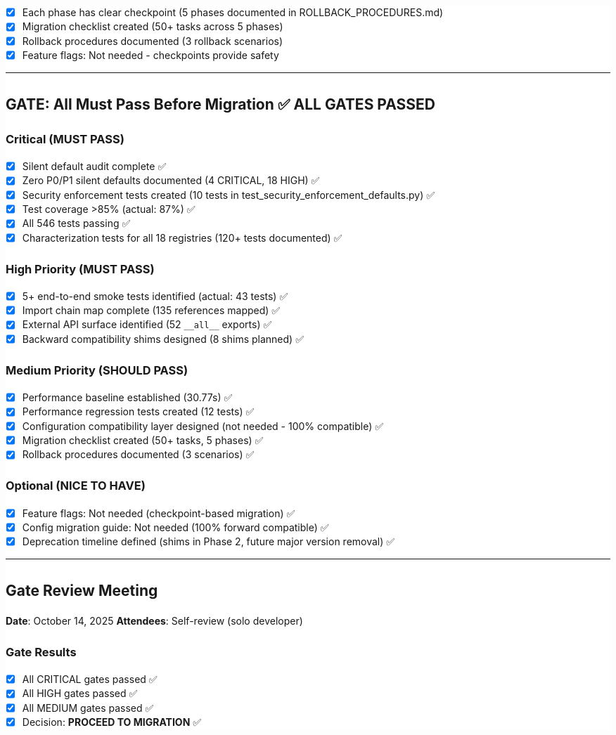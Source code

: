 - [x] Each phase has clear checkpoint (5 phases documented in ROLLBACK_PROCEDURES.md)
- [x] Migration checklist created (50+ tasks across 5 phases)
- [x] Rollback procedures documented (3 rollback scenarios)
- [x] Feature flags: Not needed - checkpoints provide safety

---

## GATE: All Must Pass Before Migration ✅ ALL GATES PASSED

### Critical (MUST PASS)

- [x] Silent default audit complete ✅
- [x] Zero P0/P1 silent defaults documented (4 CRITICAL, 18 HIGH) ✅
- [x] Security enforcement tests created (10 tests in test_security_enforcement_defaults.py) ✅
- [x] Test coverage >85% (actual: 87%) ✅
- [x] All 546 tests passing ✅
- [x] Characterization tests for all 18 registries (120+ tests documented) ✅

### High Priority (MUST PASS)

- [x] 5+ end-to-end smoke tests identified (actual: 43 tests) ✅
- [x] Import chain map complete (135 references mapped) ✅
- [x] External API surface identified (52 `__all__` exports) ✅
- [x] Backward compatibility shims designed (8 shims planned) ✅

### Medium Priority (SHOULD PASS)

- [x] Performance baseline established (30.77s) ✅
- [x] Performance regression tests created (12 tests) ✅
- [x] Configuration compatibility layer designed (not needed - 100% compatible) ✅
- [x] Migration checklist created (50+ tasks, 5 phases) ✅
- [x] Rollback procedures documented (3 scenarios) ✅

### Optional (NICE TO HAVE)

- [x] Feature flags: Not needed (checkpoint-based migration) ✅
- [x] Config migration guide: Not needed (100% forward compatible) ✅
- [x] Deprecation timeline defined (shims in Phase 2, future major version removal) ✅

---

## Gate Review Meeting

**Date**: October 14, 2025
**Attendees**: Self-review (solo developer)

### Gate Results

- [x] All CRITICAL gates passed ✅
- [x] All HIGH gates passed ✅
- [x] All MEDIUM gates passed ✅
- [x] Decision: **PROCEED TO MIGRATION** ✅
